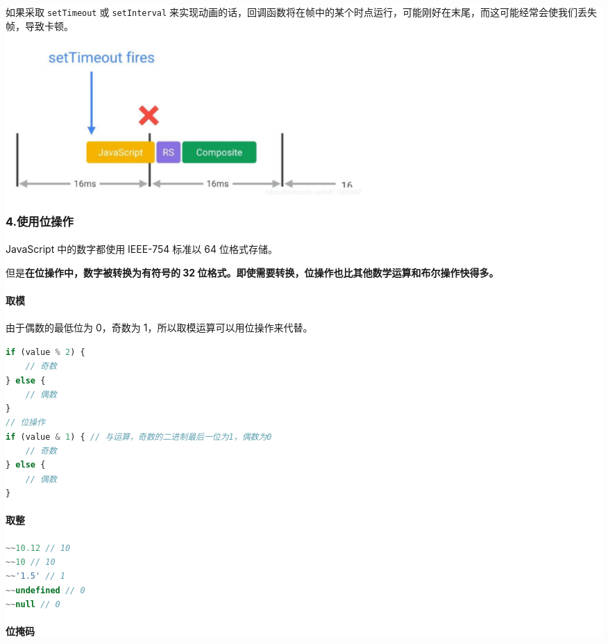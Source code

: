 如果采取 `setTimeout` 或 `setInterval` 来实现动画的话，回调函数将在帧中的某个时点运行，可能刚好在末尾，而这可能经常会使我们丢失帧，导致卡顿。

<img src="../../assets/面试/requestAnimationFrame.png" alt="requestAnimationFrame" style="zoom:80%;" />



### 4.使用位操作

JavaScript 中的数字都使用 IEEE-754 标准以 64 位格式存储。

但是**在位操作中，数字被转换为有符号的 32 位格式。即使需要转换，位操作也比其他数学运算和布尔操作快得多。**

#### 取模

由于偶数的最低位为 0，奇数为 1，所以取模运算可以用位操作来代替。

```js
if (value % 2) {
	// 奇数
} else {
	// 偶数 
}
// 位操作
if (value & 1) { // 与运算，奇数的二进制最后一位为1，偶数为0
	// 奇数
} else {
	// 偶数
}
```

#### 取整

```js
~~10.12 // 10
~~10 // 10
~~'1.5' // 1
~~undefined // 0
~~null // 0
```

#### 位掩码
